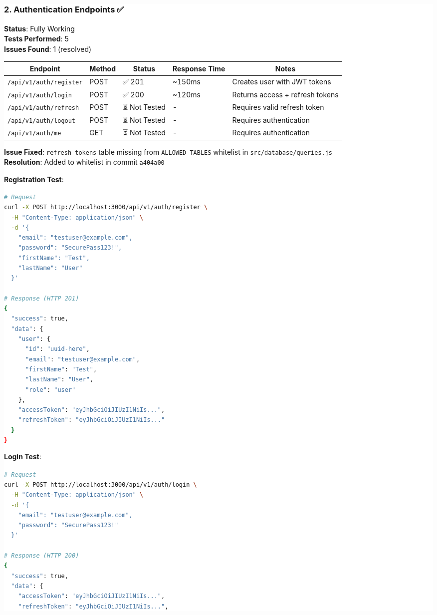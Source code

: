 ### 2. Authentication Endpoints ✅
**Status**: Fully Working  
**Tests Performed**: 5  
**Issues Found**: 1 (resolved)

| Endpoint                | Method | Status       | Response Time | Notes                           |
| ----------------------- | ------ | ------------ | ------------- | ------------------------------- |
| `/api/v1/auth/register` | POST   | ✅ 201        | ~150ms        | Creates user with JWT tokens    |
| `/api/v1/auth/login`    | POST   | ✅ 200        | ~120ms        | Returns access + refresh tokens |
| `/api/v1/auth/refresh`  | POST   | ⏳ Not Tested | -             | Requires valid refresh token    |
| `/api/v1/auth/logout`   | POST   | ⏳ Not Tested | -             | Requires authentication         |
| `/api/v1/auth/me`       | GET    | ⏳ Not Tested | -             | Requires authentication         |

**Issue Fixed**: `refresh_tokens` table missing from `ALLOWED_TABLES` whitelist in `src/database/queries.js`  
**Resolution**: Added to whitelist in commit `a404a00`

**Registration Test**:
```bash
# Request
curl -X POST http://localhost:3000/api/v1/auth/register \
  -H "Content-Type: application/json" \
  -d '{
    "email": "testuser@example.com",
    "password": "SecurePass123!",
    "firstName": "Test",
    "lastName": "User"
  }'

# Response (HTTP 201)
{
  "success": true,
  "data": {
    "user": {
      "id": "uuid-here",
      "email": "testuser@example.com",
      "firstName": "Test",
      "lastName": "User",
      "role": "user"
    },
    "accessToken": "eyJhbGciOiJIUzI1NiIs...",
    "refreshToken": "eyJhbGciOiJIUzI1NiIs..."
  }
}
```

**Login Test**:
```bash
# Request
curl -X POST http://localhost:3000/api/v1/auth/login \
  -H "Content-Type: application/json" \
  -d '{
    "email": "testuser@example.com",
    "password": "SecurePass123!"
  }'

# Response (HTTP 200)
{
  "success": true,
  "data": {
    "accessToken": "eyJhbGciOiJIUzI1NiIs...",
    "refreshToken": "eyJhbGciOiJIUzI1NiIs...",
```